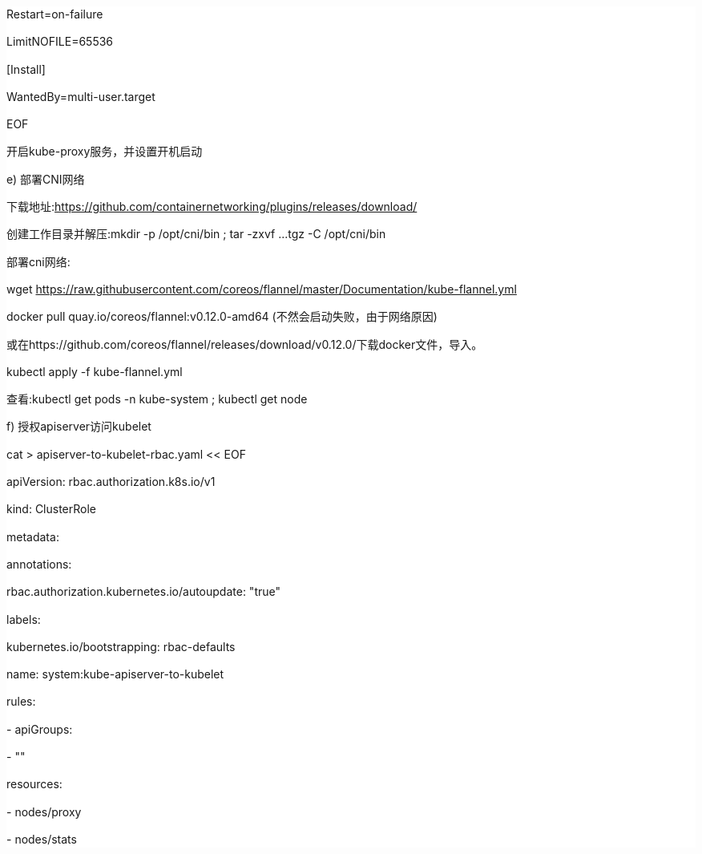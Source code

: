 Restart=on-failure

LimitNOFILE=65536

\[Install\]

WantedBy=multi-user.target

EOF

开启kube-proxy服务，并设置开机启动

e\) 部署CNI网络

下载地址:https://github.com/containernetworking/plugins/releases/download/

创建工作目录并解压:mkdir -p /opt/cni/bin ; tar -zxvf ...tgz -C
/opt/cni/bin

部署cni网络:

wget
https://raw.githubusercontent.com/coreos/flannel/master/Documentation/kube-flannel.yml

docker pull quay.io/coreos/flannel:v0.12.0-amd64
(不然会启动失败，由于网络原因)

或在https://github.com/coreos/flannel/releases/download/v0.12.0/下载docker文件，导入。

kubectl apply -f kube-flannel.yml

查看:kubectl get pods -n kube-system ; kubectl get node

f\) 授权apiserver访问kubelet

cat \> apiserver-to-kubelet-rbac.yaml \<\< EOF

apiVersion: rbac.authorization.k8s.io/v1

kind: ClusterRole

metadata:

annotations:

rbac.authorization.kubernetes.io/autoupdate: \"true\"

labels:

kubernetes.io/bootstrapping: rbac-defaults

name: system:kube-apiserver-to-kubelet

rules:

\- apiGroups:

\- \"\"

resources:

\- nodes/proxy

\- nodes/stats
